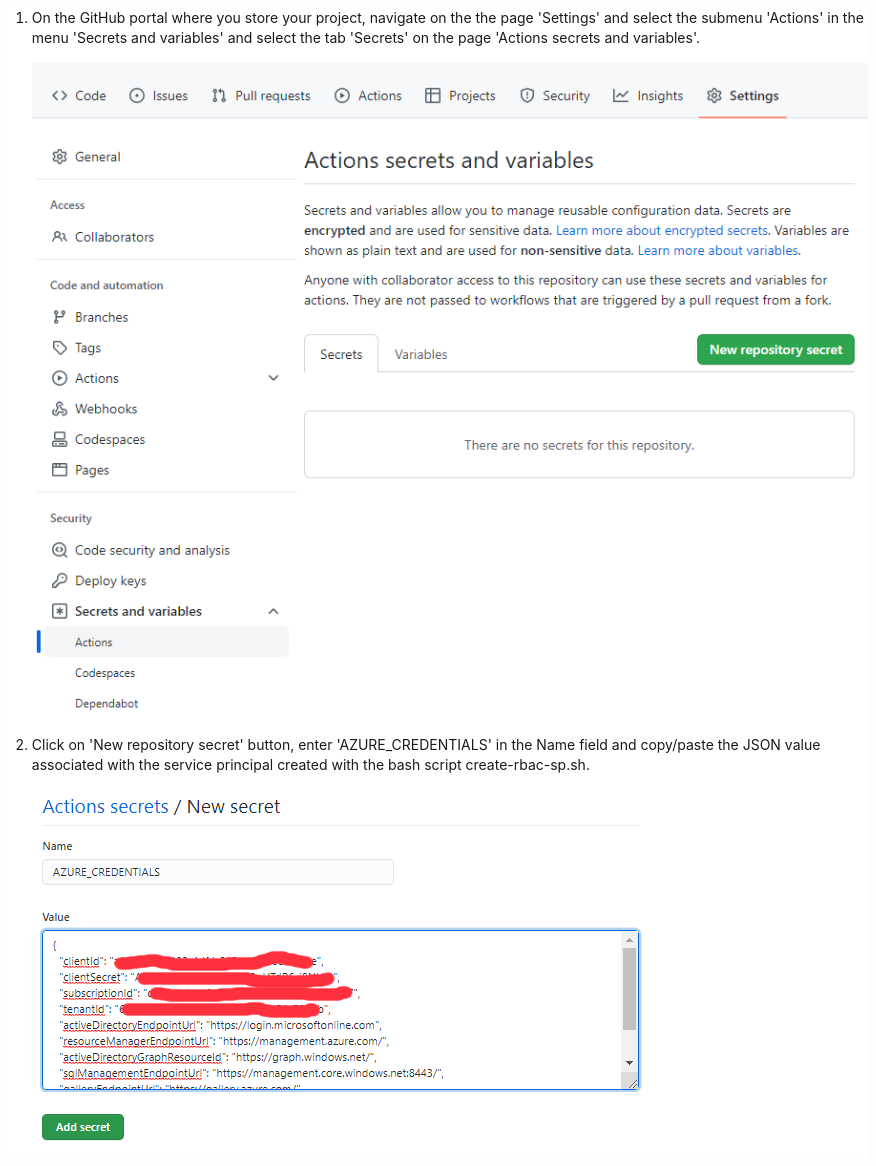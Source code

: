 1. On the GitHub portal where you store your project, navigate on the the page 'Settings' and select the submenu 'Actions' in the menu 'Secrets and variables' and select the tab 'Secrets' on the page 'Actions secrets and variables'.

    ![github-action-secrets](./docs/img/load-testing-web-app-auth/github-action-secrets.png)

2. Click on 'New repository secret' button, enter 'AZURE_CREDENTIALS' in the Name field and copy/paste the JSON value associated with the service principal created with the bash script create-rbac-sp.sh.

    ![github-action-add-secret](./docs/img/load-testing-web-app-auth/github-action-add-secret.png)
